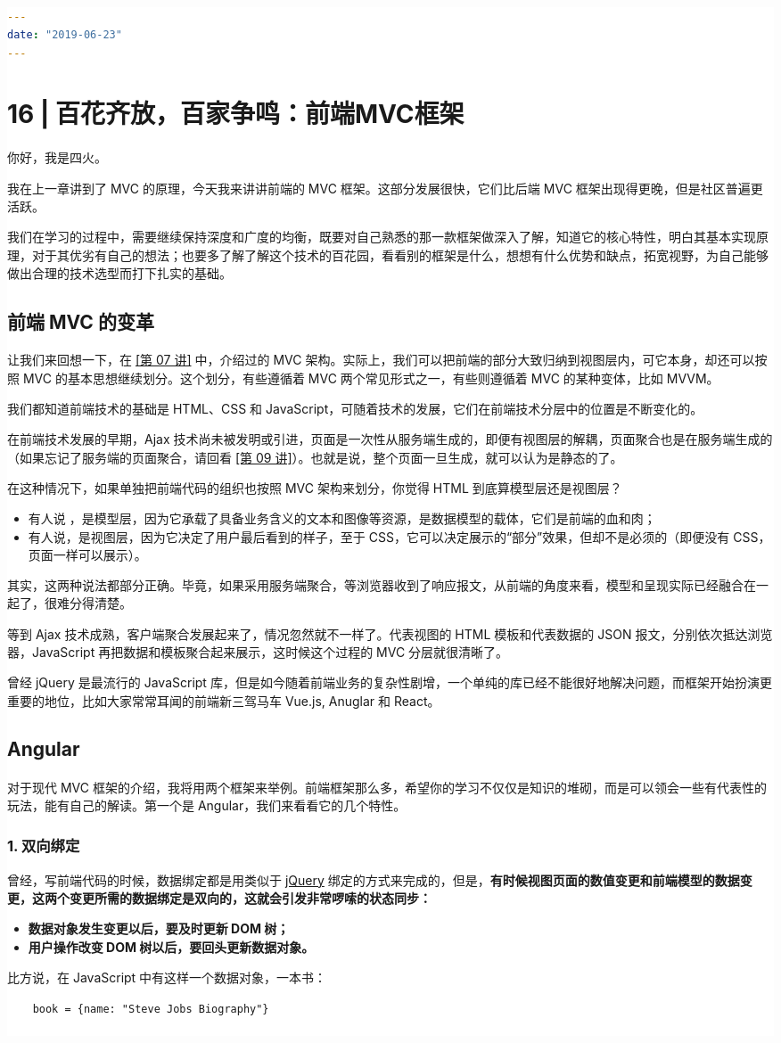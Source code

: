 ```yaml
---
date: "2019-06-23"
---  
```

      
# 16 | 百花齐放，百家争鸣：前端MVC框架
你好，我是四火。

我在上一章讲到了 MVC 的原理，今天我来讲讲前端的 MVC 框架。这部分发展很快，它们比后端 MVC 框架出现得更晚，但是社区普遍更活跃。

我们在学习的过程中，需要继续保持深度和广度的均衡，既要对自己熟悉的那一款框架做深入了解，知道它的核心特性，明白其基本实现原理，对于其优劣有自己的想法；也要多了解了解这个技术的百花园，看看别的框架是什么，想想有什么优势和缺点，拓宽视野，为自己能够做出合理的技术选型而打下扎实的基础。

## 前端 MVC 的变革

让我们来回想一下，在 [\[第 07 讲\]](https://time.geekbang.org/column/article/140196) 中，介绍过的 MVC 架构。实际上，我们可以把前端的部分大致归纳到视图层内，可它本身，却还可以按照 MVC 的基本思想继续划分。这个划分，有些遵循着 MVC 两个常见形式之一，有些则遵循着 MVC 的某种变体，比如 MVVM。

我们都知道前端技术的基础是 HTML、CSS 和 JavaScript，可随着技术的发展，它们在前端技术分层中的位置是不断变化的。

在前端技术发展的早期，Ajax 技术尚未被发明或引进，页面是一次性从服务端生成的，即便有视图层的解耦，页面聚合也是在服务端生成的（如果忘记了服务端的页面聚合，请回看 [\[第 09 讲\]](https://time.geekbang.org/column/article/141817)）。也就是说，整个页面一旦生成，就可以认为是静态的了。



在这种情况下，如果单独把前端代码的组织也按照 MVC 架构来划分，你觉得 HTML 到底算模型层还是视图层？

* 有人说 ，是模型层，因为它承载了具备业务含义的文本和图像等资源，是数据模型的载体，它们是前端的血和肉；
* 有人说，是视图层，因为它决定了用户最后看到的样子，至于 CSS，它可以决定展示的“部分”效果，但却不是必须的（即便没有 CSS，页面一样可以展示）。

其实，这两种说法都部分正确。毕竟，如果采用服务端聚合，等浏览器收到了响应报文，从前端的角度来看，模型和呈现实际已经融合在一起了，很难分得清楚。

等到 Ajax 技术成熟，客户端聚合发展起来了，情况忽然就不一样了。代表视图的 HTML 模板和代表数据的 JSON 报文，分别依次抵达浏览器，JavaScript 再把数据和模板聚合起来展示，这时候这个过程的 MVC 分层就很清晰了。

曾经 jQuery 是最流行的 JavaScript 库，但是如今随着前端业务的复杂性剧增，一个单纯的库已经不能很好地解决问题，而框架开始扮演更重要的地位，比如大家常常耳闻的前端新三驾马车 Vue.js, Anuglar 和 React。

## Angular

对于现代 MVC 框架的介绍，我将用两个框架来举例。前端框架那么多，希望你的学习不仅仅是知识的堆砌，而是可以领会一些有代表性的玩法，能有自己的解读。第一个是 Angular，我们来看看它的几个特性。

### 1\. 双向绑定

曾经，写前端代码的时候，数据绑定都是用类似于 [jQuery](https://jquery.com/) 绑定的方式来完成的，但是，**有时候视图页面的数值变更和前端模型的数据变更，这两个变更所需的数据绑定是双向的，这就会引发非常啰嗦的状态同步：**

* **数据对象发生变更以后，要及时更新 DOM 树；**
* **用户操作改变 DOM 树以后，要回头更新数据对象。**

比方说，在 JavaScript 中有这样一个数据对象，一本书：

```
    book = {name: "Steve Jobs Biography"}
    

```
